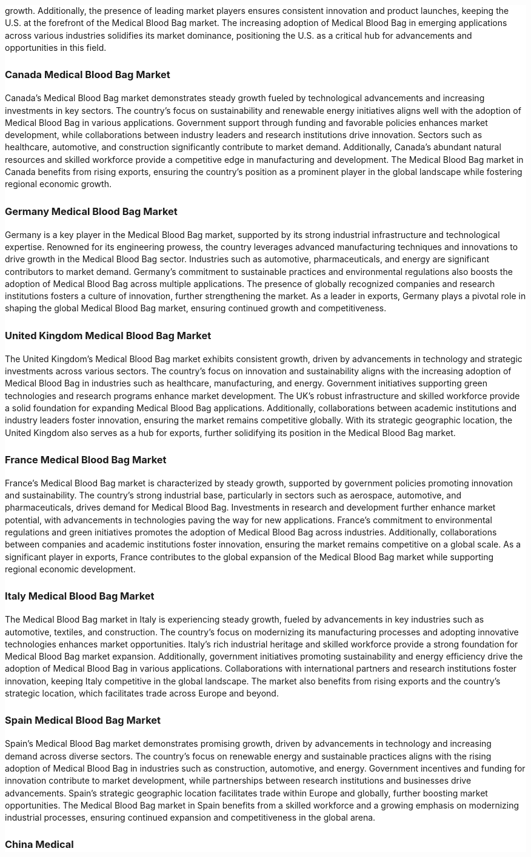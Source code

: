 growth. Additionally, the presence of leading market players ensures consistent innovation and product launches, keeping the U.S. at the forefront of the Medical Blood Bag market. The increasing adoption of Medical Blood Bag in emerging applications across various industries solidifies its market dominance, positioning the U.S. as a critical hub for advancements and opportunities in this field.</p><h3>Canada Medical Blood Bag Market</h3><p>Canada&rsquo;s Medical Blood Bag market demonstrates steady growth fueled by technological advancements and increasing investments in key sectors. The country&rsquo;s focus on sustainability and renewable energy initiatives aligns well with the adoption of Medical Blood Bag in various applications. Government support through funding and favorable policies enhances market development, while collaborations between industry leaders and research institutions drive innovation. Sectors such as healthcare, automotive, and construction significantly contribute to market demand. Additionally, Canada&rsquo;s abundant natural resources and skilled workforce provide a competitive edge in manufacturing and development. The Medical Blood Bag market in Canada benefits from rising exports, ensuring the country&rsquo;s position as a prominent player in the global landscape while fostering regional economic growth.</p><h3>Germany Medical Blood Bag Market</h3><p>Germany is a key player in the Medical Blood Bag market, supported by its strong industrial infrastructure and technological expertise. Renowned for its engineering prowess, the country leverages advanced manufacturing techniques and innovations to drive growth in the Medical Blood Bag sector. Industries such as automotive, pharmaceuticals, and energy are significant contributors to market demand. Germany&rsquo;s commitment to sustainable practices and environmental regulations also boosts the adoption of Medical Blood Bag across multiple applications. The presence of globally recognized companies and research institutions fosters a culture of innovation, further strengthening the market. As a leader in exports, Germany plays a pivotal role in shaping the global Medical Blood Bag market, ensuring continued growth and competitiveness.</p><h3>United Kingdom Medical Blood Bag Market</h3><p>The United Kingdom&rsquo;s Medical Blood Bag market exhibits consistent growth, driven by advancements in technology and strategic investments across various sectors. The country&rsquo;s focus on innovation and sustainability aligns with the increasing adoption of Medical Blood Bag in industries such as healthcare, manufacturing, and energy. Government initiatives supporting green technologies and research programs enhance market development. The UK&rsquo;s robust infrastructure and skilled workforce provide a solid foundation for expanding Medical Blood Bag applications. Additionally, collaborations between academic institutions and industry leaders foster innovation, ensuring the market remains competitive globally. With its strategic geographic location, the United Kingdom also serves as a hub for exports, further solidifying its position in the Medical Blood Bag market.</p><h3>France Medical Blood Bag Market</h3><p>France&rsquo;s Medical Blood Bag market is characterized by steady growth, supported by government policies promoting innovation and sustainability. The country&rsquo;s strong industrial base, particularly in sectors such as aerospace, automotive, and pharmaceuticals, drives demand for Medical Blood Bag. Investments in research and development further enhance market potential, with advancements in technologies paving the way for new applications. France&rsquo;s commitment to environmental regulations and green initiatives promotes the adoption of Medical Blood Bag across industries. Additionally, collaborations between companies and academic institutions foster innovation, ensuring the market remains competitive on a global scale. As a significant player in exports, France contributes to the global expansion of the Medical Blood Bag market while supporting regional economic development.</p><h3>Italy Medical Blood Bag Market</h3><p>The Medical Blood Bag market in Italy is experiencing steady growth, fueled by advancements in key industries such as automotive, textiles, and construction. The country&rsquo;s focus on modernizing its manufacturing processes and adopting innovative technologies enhances market opportunities. Italy&rsquo;s rich industrial heritage and skilled workforce provide a strong foundation for Medical Blood Bag market expansion. Additionally, government initiatives promoting sustainability and energy efficiency drive the adoption of Medical Blood Bag in various applications. Collaborations with international partners and research institutions foster innovation, keeping Italy competitive in the global landscape. The market also benefits from rising exports and the country&rsquo;s strategic location, which facilitates trade across Europe and beyond.</p><h3>Spain Medical Blood Bag Market</h3><p>Spain&rsquo;s Medical Blood Bag market demonstrates promising growth, driven by advancements in technology and increasing demand across diverse sectors. The country&rsquo;s focus on renewable energy and sustainable practices aligns with the rising adoption of Medical Blood Bag in industries such as construction, automotive, and energy. Government incentives and funding for innovation contribute to market development, while partnerships between research institutions and businesses drive advancements. Spain&rsquo;s strategic geographic location facilitates trade within Europe and globally, further boosting market opportunities. The Medical Blood Bag market in Spain benefits from a skilled workforce and a growing emphasis on modernizing industrial processes, ensuring continued expansion and competitiveness in the global arena.</p><h3>China Medical